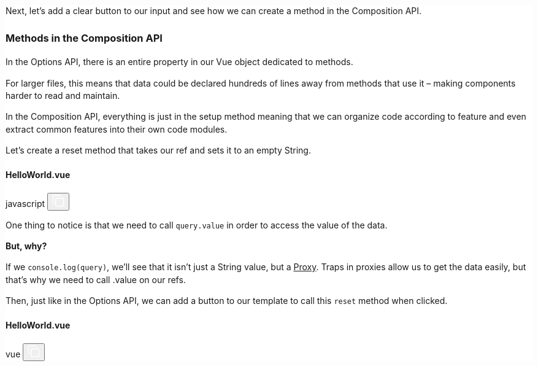 Next, let’s add a clear button to our input and see how we can create a method in the Composition API.

### Methods in the Composition API

In the Options API, there is an entire property in our Vue object dedicated to methods.

For larger files, this means that data could be declared hundreds of lines away from methods that use it – making components harder to read and maintain.

In the Composition API, everything is just in the setup method meaning that we can organize code according to feature and even extract common features into their own code modules.

Let’s create a reset method that takes our ref and sets it to an empty String.

<section class="relative p-3 overflow-hidden rounded-lg bg-accent mb-8" data-v-0be5e7a6=""><div class="absolute px-2 py-1 text-white transition duration-1000 transform -translate-x-1/2 -translate-y-1/2 rounded opacity-0  left-1/2 top-1/2 bg-primary" style="display:none;" data-v-0be5e7a6=""><svg xmlns="http://www.w3.org/2000/svg" width="20" height="20" viewBox="0 0 130.2 130.2" fill="#ffffff" class="inline transition duration-300 icon-root" style="dislay:block;" data-v-2c7fa105="" data-v-0be5e7a6=""><path fill="none" stroke="#fff" stroke-width="12" stroke-linecap="round" stroke-miterlimit="10" d="M100.2 40.2L51.5 88.8 29.8 67.5" class="success-path" data-v-2c7fa105=""></path></svg> Copied </div><div class="flex justify-between border-gray-500 border-b pb-2 mb-3" data-v-0be5e7a6=""><h4 class="text-primary" data-v-0be5e7a6="">HelloWorld.vue</h4><div class="flex items-center text-xs text-gray-400" data-v-0be5e7a6=""> javascript <button class="ml-4" data-v-0be5e7a6=""><svg height="20" viewBox="-21 -21 682.66669 682.66669" width="20" xmlns="http://www.w3.org/2000/svg" fill="#ffffff" class="fill-gray hover:fill-white transition duration-300 icon-root" data-v-2c7fa105="" data-v-0be5e7a6=""><path d="M565 640H225c-41.36 0-75-33.64-75-75V225c0-41.36 33.64-75 75-75h340c41.36 0 75 33.64 75 75v340c0 41.36-33.64 75-75 75zM225 200c-13.785 0-25 11.215-25 25v340c0 13.785 11.215 25 25 25h340c13.785 0 25-11.215 25-25V225c0-13.785-11.215-25-25-25zM100 440H75c-13.785 0-25-11.215-25-25V75c0-13.785 11.215-25 25-25h340c13.785 0 25 11.215 25 25v23.75h50V75c0-41.36-33.64-75-75-75H75C33.64 0 0 33.64 0 75v340c0 41.36 33.64 75 75 75h25zm0 0" data-v-2c7fa105=""></path></svg></button></div></div><div data-v-0be5e7a6=""><precode language="" precodenum="8"></precode></div></section>

One thing to notice is that we need to call `query.value` in order to access the value of the data.

**But, why?**

If we `console.log(query)`, we’ll see that it isn’t just a String value, but a [Proxy](https://developer.mozilla.org/en-US/docs/Web/JavaScript/Reference/Global_Objects/Proxy). Traps in proxies allow us to get the data easily, but that’s why we need to call .value on our refs.

Then, just like in the Options API, we can add a button to our template to call this `reset` method when clicked.

<section class="relative p-3 overflow-hidden rounded-lg bg-accent mb-8" data-v-0be5e7a6=""><div class="absolute px-2 py-1 text-white transition duration-1000 transform -translate-x-1/2 -translate-y-1/2 rounded opacity-0  left-1/2 top-1/2 bg-primary" style="display:none;" data-v-0be5e7a6=""><svg xmlns="http://www.w3.org/2000/svg" width="20" height="20" viewBox="0 0 130.2 130.2" fill="#ffffff" class="inline transition duration-300 icon-root" style="dislay:block;" data-v-2c7fa105="" data-v-0be5e7a6=""><path fill="none" stroke="#fff" stroke-width="12" stroke-linecap="round" stroke-miterlimit="10" d="M100.2 40.2L51.5 88.8 29.8 67.5" class="success-path" data-v-2c7fa105=""></path></svg> Copied </div><div class="flex justify-between border-gray-500 border-b pb-2 mb-3" data-v-0be5e7a6=""><h4 class="text-primary" data-v-0be5e7a6="">HelloWorld.vue</h4><div class="flex items-center text-xs text-gray-400" data-v-0be5e7a6=""> vue <button class="ml-4" data-v-0be5e7a6=""><svg height="20" viewBox="-21 -21 682.66669 682.66669" width="20" xmlns="http://www.w3.org/2000/svg" fill="#ffffff" class="fill-gray hover:fill-white transition duration-300 icon-root" data-v-2c7fa105="" data-v-0be5e7a6=""><path d="M565 640H225c-41.36 0-75-33.64-75-75V225c0-41.36 33.64-75 75-75h340c41.36 0 75 33.64 75 75v340c0 41.36-33.64 75-75 75zM225 200c-13.785 0-25 11.215-25 25v340c0 13.785 11.215 25 25 25h340c13.785 0 25-11.215 25-25V225c0-13.785-11.215-25-25-25zM100 440H75c-13.785 0-25-11.215-25-25V75c0-13.785 11.215-25 25-25h340c13.785 0 25 11.215 25 25v23.75h50V75c0-41.36-33.64-75-75-75H75C33.64 0 0 33.64 0 75v340c0 41.36 33.64 75 75 75h25zm0 0" data-v-2c7fa105=""></path></svg></button></div></div><div data-v-0be5e7a6=""><precode language="" precodenum="9"></precode></div></section>
